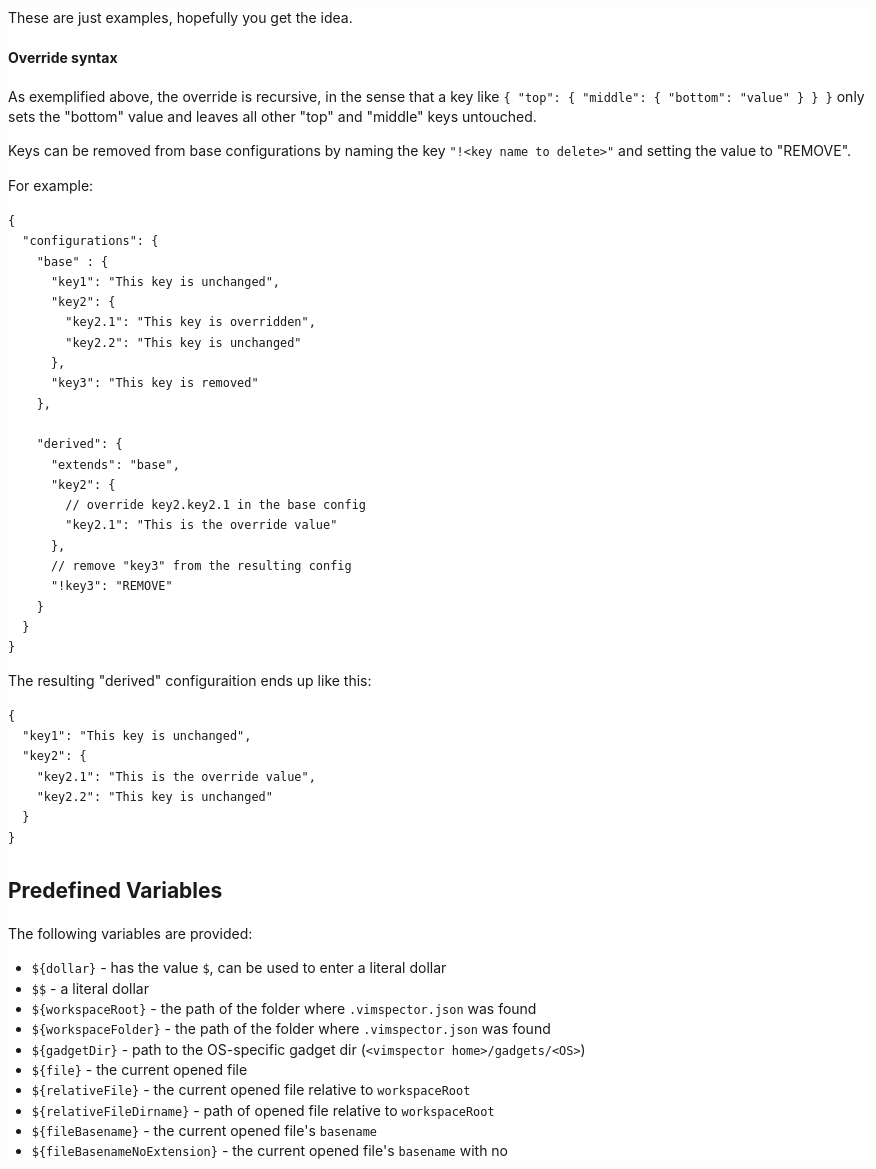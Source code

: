These are just examples, hopefully you get the idea.

#### Override syntax

As exemplified above, the override is recursive, in the sense that a key like
`{ "top": { "middle": { "bottom": "value" } } }` only sets the "bottom" value
and leaves all other "top" and "middle" keys untouched.

Keys can be removed from base configurations by naming the key
`"!<key name to delete>"` and setting the value to "REMOVE".

For example:

```jsonc
{
  "configurations": {
    "base" : {
      "key1": "This key is unchanged",
      "key2": {
        "key2.1": "This key is overridden",
        "key2.2": "This key is unchanged"
      },
      "key3": "This key is removed"
    },

    "derived": {
      "extends": "base",
      "key2": {
        // override key2.key2.1 in the base config
        "key2.1": "This is the override value"
      },
      // remove "key3" from the resulting config
      "!key3": "REMOVE"
    }
  }
}
```

The resulting "derived" configuraition ends up like this:

```jsonc
{
  "key1": "This key is unchanged",
  "key2": {
    "key2.1": "This is the override value",
    "key2.2": "This key is unchanged"
  }
}
```

## Predefined Variables

The following variables are provided:

* `${dollar}` - has the value `$`, can be used to enter a literal dollar
* `$$` - a literal dollar
* `${workspaceRoot}` - the path of the folder where `.vimspector.json` was
  found
* `${workspaceFolder}` - the path of the folder where `.vimspector.json` was
  found
* `${gadgetDir}` - path to the OS-specific gadget dir (`<vimspector
  home>/gadgets/<OS>`)
* `${file}` - the current opened file
* `${relativeFile}` - the current opened file relative to `workspaceRoot`
* `${relativeFileDirname}` - path of opened file relative to `workspaceRoot`
* `${fileBasename}` - the current opened file's `basename`
* `${fileBasenameNoExtension}` - the current opened file's `basename` with no